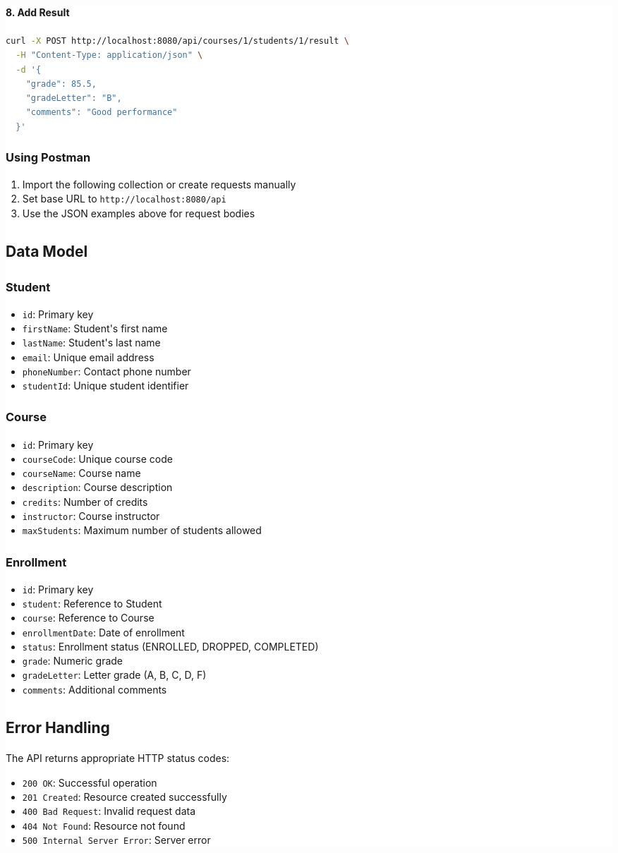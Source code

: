 #### 8. Add Result
```bash
curl -X POST http://localhost:8080/api/courses/1/students/1/result \
  -H "Content-Type: application/json" \
  -d '{
    "grade": 85.5,
    "gradeLetter": "B",
    "comments": "Good performance"
  }'
```

### Using Postman

1. Import the following collection or create requests manually
2. Set base URL to `http://localhost:8080/api`
3. Use the JSON examples above for request bodies

## Data Model

### Student
- `id`: Primary key
- `firstName`: Student's first name
- `lastName`: Student's last name
- `email`: Unique email address
- `phoneNumber`: Contact phone number
- `studentId`: Unique student identifier

### Course
- `id`: Primary key
- `courseCode`: Unique course code
- `courseName`: Course name
- `description`: Course description
- `credits`: Number of credits
- `instructor`: Course instructor
- `maxStudents`: Maximum number of students allowed

### Enrollment
- `id`: Primary key
- `student`: Reference to Student
- `course`: Reference to Course
- `enrollmentDate`: Date of enrollment
- `status`: Enrollment status (ENROLLED, DROPPED, COMPLETED)
- `grade`: Numeric grade
- `gradeLetter`: Letter grade (A, B, C, D, F)
- `comments`: Additional comments

## Error Handling

The API returns appropriate HTTP status codes:
- `200 OK`: Successful operation
- `201 Created`: Resource created successfully
- `400 Bad Request`: Invalid request data
- `404 Not Found`: Resource not found
- `500 Internal Server Error`: Server error
